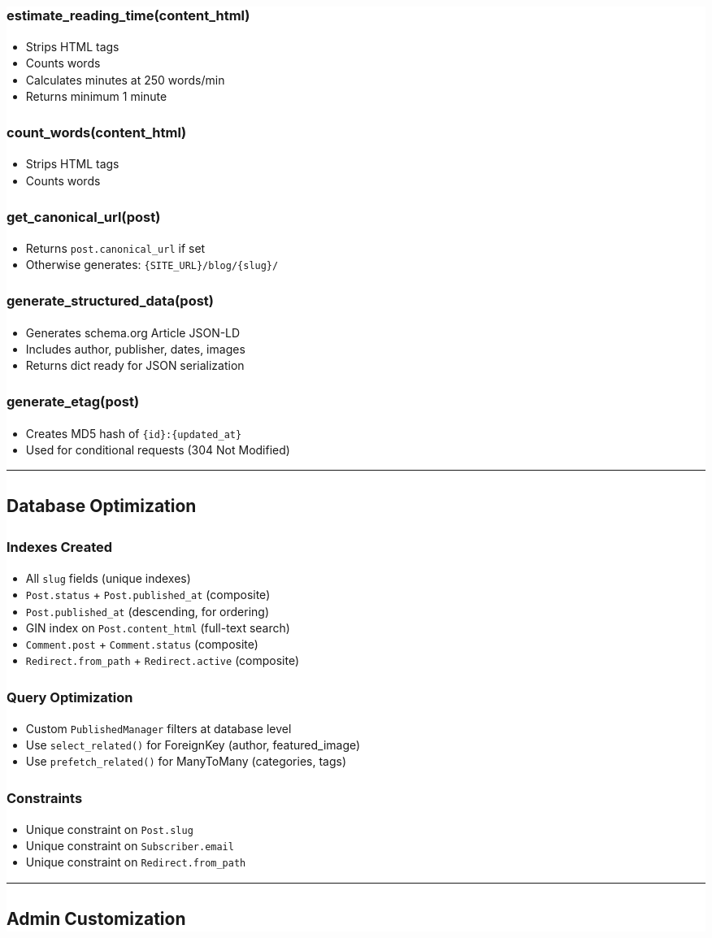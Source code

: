 ### estimate_reading_time(content_html)
- Strips HTML tags
- Counts words
- Calculates minutes at 250 words/min
- Returns minimum 1 minute

### count_words(content_html)
- Strips HTML tags
- Counts words

### get_canonical_url(post)
- Returns `post.canonical_url` if set
- Otherwise generates: `{SITE_URL}/blog/{slug}/`

### generate_structured_data(post)
- Generates schema.org Article JSON-LD
- Includes author, publisher, dates, images
- Returns dict ready for JSON serialization

### generate_etag(post)
- Creates MD5 hash of `{id}:{updated_at}`
- Used for conditional requests (304 Not Modified)

---

## Database Optimization

### Indexes Created
- All `slug` fields (unique indexes)
- `Post.status` + `Post.published_at` (composite)
- `Post.published_at` (descending, for ordering)
- GIN index on `Post.content_html` (full-text search)
- `Comment.post` + `Comment.status` (composite)
- `Redirect.from_path` + `Redirect.active` (composite)

### Query Optimization
- Custom `PublishedManager` filters at database level
- Use `select_related()` for ForeignKey (author, featured_image)
- Use `prefetch_related()` for ManyToMany (categories, tags)

### Constraints
- Unique constraint on `Post.slug`
- Unique constraint on `Subscriber.email`
- Unique constraint on `Redirect.from_path`

---

## Admin Customization
